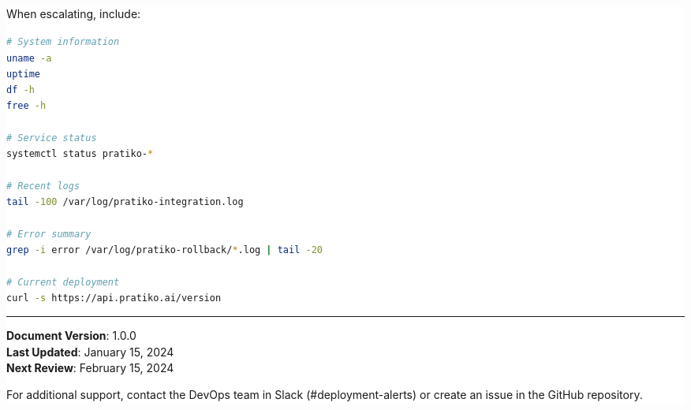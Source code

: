 When escalating, include:

```bash
# System information
uname -a
uptime
df -h
free -h

# Service status
systemctl status pratiko-*

# Recent logs
tail -100 /var/log/pratiko-integration.log

# Error summary
grep -i error /var/log/pratiko-rollback/*.log | tail -20

# Current deployment
curl -s https://api.pratiko.ai/version
```

---

**Document Version**: 1.0.0  
**Last Updated**: January 15, 2024  
**Next Review**: February 15, 2024  

For additional support, contact the DevOps team in Slack (#deployment-alerts) or create an issue in the GitHub repository.